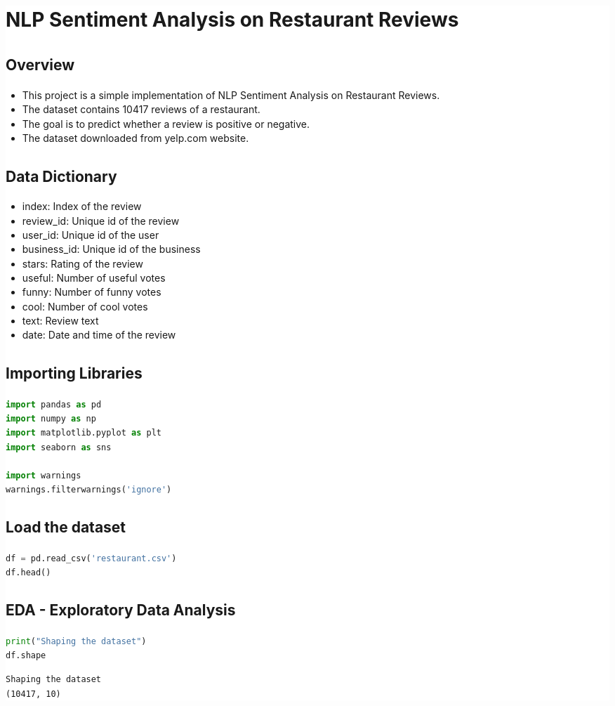 # NLP Sentiment Analysis on Restaurant Reviews

## Overview
* This project is a simple implementation of NLP Sentiment Analysis on Restaurant Reviews.
* The dataset contains 10417 reviews of a restaurant. 
* The goal is to predict whether a review is positive or negative. 
* The dataset downloaded from yelp.com website.

## Data Dictionary
* index: Index of the review
* review_id: Unique id of the review
* user_id: Unique id of the user
* business_id: Unique id of the business
* stars: Rating of the review
* useful: Number of useful votes
* funny: Number of funny votes
* cool: Number of cool votes
* text: Review text
* date: Date and time of the review

## Importing Libraries


```python
import pandas as pd
import numpy as np
import matplotlib.pyplot as plt
import seaborn as sns

import warnings
warnings.filterwarnings('ignore')
```

## Load the dataset


```python
df = pd.read_csv('restaurant.csv')
df.head()
```

## EDA - Exploratory Data Analysis
```python
print("Shaping the dataset")
df.shape
```
```text
Shaping the dataset
(10417, 10)
```
